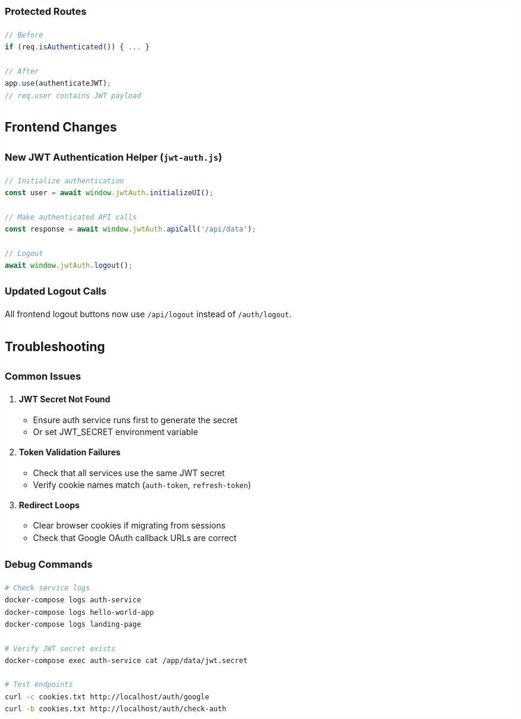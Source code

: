 ### Protected Routes
```javascript
// Before
if (req.isAuthenticated()) { ... }

// After
app.use(authenticateJWT);
// req.user contains JWT payload
```

## Frontend Changes

### New JWT Authentication Helper (`jwt-auth.js`)
```javascript
// Initialize authentication
const user = await window.jwtAuth.initializeUI();

// Make authenticated API calls
const response = await window.jwtAuth.apiCall('/api/data');

// Logout
await window.jwtAuth.logout();
```

### Updated Logout Calls
All frontend logout buttons now use `/api/logout` instead of `/auth/logout`.

## Troubleshooting

### Common Issues

1. **JWT Secret Not Found**
   - Ensure auth service runs first to generate the secret
   - Or set JWT_SECRET environment variable

2. **Token Validation Failures**
   - Check that all services use the same JWT secret
   - Verify cookie names match (`auth-token`, `refresh-token`)

3. **Redirect Loops**
   - Clear browser cookies if migrating from sessions
   - Check that Google OAuth callback URLs are correct

### Debug Commands
```bash
# Check service logs
docker-compose logs auth-service
docker-compose logs hello-world-app
docker-compose logs landing-page

# Verify JWT secret exists
docker-compose exec auth-service cat /app/data/jwt.secret

# Test endpoints
curl -c cookies.txt http://localhost/auth/google
curl -b cookies.txt http://localhost/auth/check-auth
```

